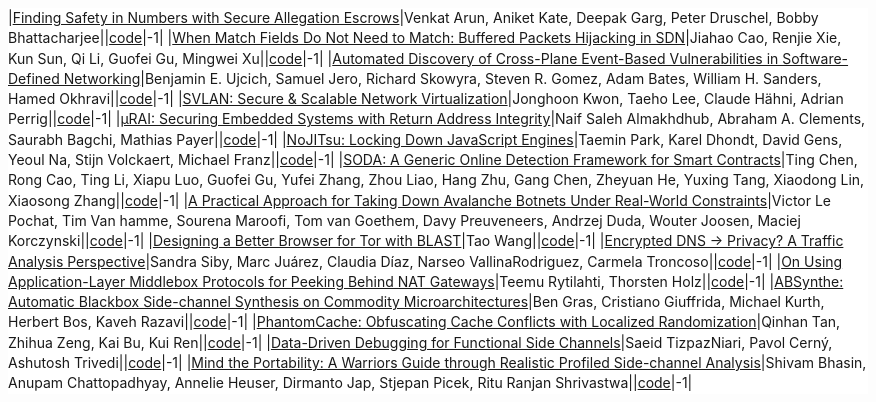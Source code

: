 |[Finding Safety in Numbers with Secure Allegation Escrows](https://www.ndss-symposium.org/ndss-paper/finding-safety-in-numbers-with-secure-allegation-escrows/)|Venkat Arun, Aniket Kate, Deepak Garg, Peter Druschel, Bobby Bhattacharjee||[code](https://paperswithcode.com/search?q_meta=&q_type=&q=Finding+Safety+in+Numbers+with+Secure+Allegation+Escrows)|-1|
|[When Match Fields Do Not Need to Match: Buffered Packets Hijacking in SDN](https://www.ndss-symposium.org/ndss-paper/when-match-fields-do-not-need-to-match-buffered-packets-hijacking-in-sdn/)|Jiahao Cao, Renjie Xie, Kun Sun, Qi Li, Guofei Gu, Mingwei Xu||[code](https://paperswithcode.com/search?q_meta=&q_type=&q=When+Match+Fields+Do+Not+Need+to+Match:+Buffered+Packets+Hijacking+in+SDN)|-1|
|[Automated Discovery of Cross-Plane Event-Based Vulnerabilities in Software-Defined Networking](https://www.ndss-symposium.org/ndss-paper/automated-discovery-of-cross-plane-event-based-vulnerabilities-in-software-defined-networking/)|Benjamin E. Ujcich, Samuel Jero, Richard Skowyra, Steven R. Gomez, Adam Bates, William H. Sanders, Hamed Okhravi||[code](https://paperswithcode.com/search?q_meta=&q_type=&q=Automated+Discovery+of+Cross-Plane+Event-Based+Vulnerabilities+in+Software-Defined+Networking)|-1|
|[SVLAN: Secure & Scalable Network Virtualization](https://www.ndss-symposium.org/ndss-paper/svlan-secure-scalable-network-virtualization/)|Jonghoon Kwon, Taeho Lee, Claude Hähni, Adrian Perrig||[code](https://paperswithcode.com/search?q_meta=&q_type=&q=SVLAN:+Secure+&+Scalable+Network+Virtualization)|-1|
|[µRAI: Securing Embedded Systems with Return Address Integrity](https://www.ndss-symposium.org/ndss-paper/murai-securing-embedded-systems-with-return-address-integrity/)|Naif Saleh Almakhdhub, Abraham A. Clements, Saurabh Bagchi, Mathias Payer||[code](https://paperswithcode.com/search?q_meta=&q_type=&q=µRAI:+Securing+Embedded+Systems+with+Return+Address+Integrity)|-1|
|[NoJITsu: Locking Down JavaScript Engines](https://www.ndss-symposium.org/ndss-paper/nojitsu-locking-down-javascript-engines/)|Taemin Park, Karel Dhondt, David Gens, Yeoul Na, Stijn Volckaert, Michael Franz||[code](https://paperswithcode.com/search?q_meta=&q_type=&q=NoJITsu:+Locking+Down+JavaScript+Engines)|-1|
|[SODA: A Generic Online Detection Framework for Smart Contracts](https://www.ndss-symposium.org/ndss-paper/soda-a-generic-online-detection-framework-for-smart-contracts/)|Ting Chen, Rong Cao, Ting Li, Xiapu Luo, Guofei Gu, Yufei Zhang, Zhou Liao, Hang Zhu, Gang Chen, Zheyuan He, Yuxing Tang, Xiaodong Lin, Xiaosong Zhang||[code](https://paperswithcode.com/search?q_meta=&q_type=&q=SODA:+A+Generic+Online+Detection+Framework+for+Smart+Contracts)|-1|
|[A Practical Approach for Taking Down Avalanche Botnets Under Real-World Constraints](https://www.ndss-symposium.org/ndss-paper/a-practical-approach-for-taking-down-avalanche-botnets-under-real-world-constraints/)|Victor Le Pochat, Tim Van hamme, Sourena Maroofi, Tom van Goethem, Davy Preuveneers, Andrzej Duda, Wouter Joosen, Maciej Korczynski||[code](https://paperswithcode.com/search?q_meta=&q_type=&q=A+Practical+Approach+for+Taking+Down+Avalanche+Botnets+Under+Real-World+Constraints)|-1|
|[Designing a Better Browser for Tor with BLAST](https://www.ndss-symposium.org/ndss-paper/designing-a-better-browser-for-tor-with-blast/)|Tao Wang||[code](https://paperswithcode.com/search?q_meta=&q_type=&q=Designing+a+Better+Browser+for+Tor+with+BLAST)|-1|
|[Encrypted DNS -> Privacy? A Traffic Analysis Perspective](https://www.ndss-symposium.org/ndss-paper/encrypted-dns-privacy-a-traffic-analysis-perspective/)|Sandra Siby, Marc Juárez, Claudia Díaz, Narseo VallinaRodriguez, Carmela Troncoso||[code](https://paperswithcode.com/search?q_meta=&q_type=&q=Encrypted+DNS+->+Privacy?+A+Traffic+Analysis+Perspective)|-1|
|[On Using Application-Layer Middlebox Protocols for Peeking Behind NAT Gateways](https://www.ndss-symposium.org/ndss-paper/on-using-application-layer-middlebox-protocols-for-peeking-behind-nat-gateways/)|Teemu Rytilahti, Thorsten Holz||[code](https://paperswithcode.com/search?q_meta=&q_type=&q=On+Using+Application-Layer+Middlebox+Protocols+for+Peeking+Behind+NAT+Gateways)|-1|
|[ABSynthe: Automatic Blackbox Side-channel Synthesis on Commodity Microarchitectures](https://www.ndss-symposium.org/ndss-paper/absynthe-automatic-blackbox-side-channel-synthesis-on-commodity-microarchitectures/)|Ben Gras, Cristiano Giuffrida, Michael Kurth, Herbert Bos, Kaveh Razavi||[code](https://paperswithcode.com/search?q_meta=&q_type=&q=ABSynthe:+Automatic+Blackbox+Side-channel+Synthesis+on+Commodity+Microarchitectures)|-1|
|[PhantomCache: Obfuscating Cache Conflicts with Localized Randomization](https://www.ndss-symposium.org/ndss-paper/phantomcache-obfuscating-cache-conflicts-with-localized-randomization/)|Qinhan Tan, Zhihua Zeng, Kai Bu, Kui Ren||[code](https://paperswithcode.com/search?q_meta=&q_type=&q=PhantomCache:+Obfuscating+Cache+Conflicts+with+Localized+Randomization)|-1|
|[Data-Driven Debugging for Functional Side Channels](https://www.ndss-symposium.org/ndss-paper/data-driven-debugging-for-functional-side-channels/)|Saeid TizpazNiari, Pavol Cerný, Ashutosh Trivedi||[code](https://paperswithcode.com/search?q_meta=&q_type=&q=Data-Driven+Debugging+for+Functional+Side+Channels)|-1|
|[Mind the Portability: A Warriors Guide through Realistic Profiled Side-channel Analysis](https://www.ndss-symposium.org/ndss-paper/mind-the-portability-a-warriors-guide-through-realistic-profiled-side-channel-analysis/)|Shivam Bhasin, Anupam Chattopadhyay, Annelie Heuser, Dirmanto Jap, Stjepan Picek, Ritu Ranjan Shrivastwa||[code](https://paperswithcode.com/search?q_meta=&q_type=&q=Mind+the+Portability:+A+Warriors+Guide+through+Realistic+Profiled+Side-channel+Analysis)|-1|